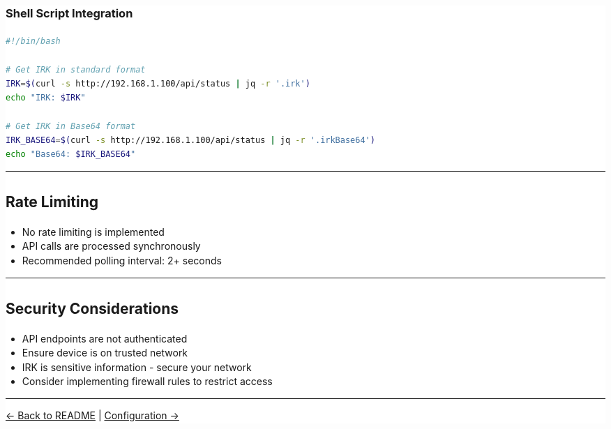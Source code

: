 ### Shell Script Integration

```bash
#!/bin/bash

# Get IRK in standard format
IRK=$(curl -s http://192.168.1.100/api/status | jq -r '.irk')
echo "IRK: $IRK"

# Get IRK in Base64 format
IRK_BASE64=$(curl -s http://192.168.1.100/api/status | jq -r '.irkBase64')
echo "Base64: $IRK_BASE64"
```

---

## Rate Limiting

- No rate limiting is implemented
- API calls are processed synchronously
- Recommended polling interval: 2+ seconds

---

## Security Considerations

- API endpoints are not authenticated
- Ensure device is on trusted network
- IRK is sensitive information - secure your network
- Consider implementing firewall rules to restrict access

---

[← Back to README](../README.md) | [Configuration →](configuration.md)